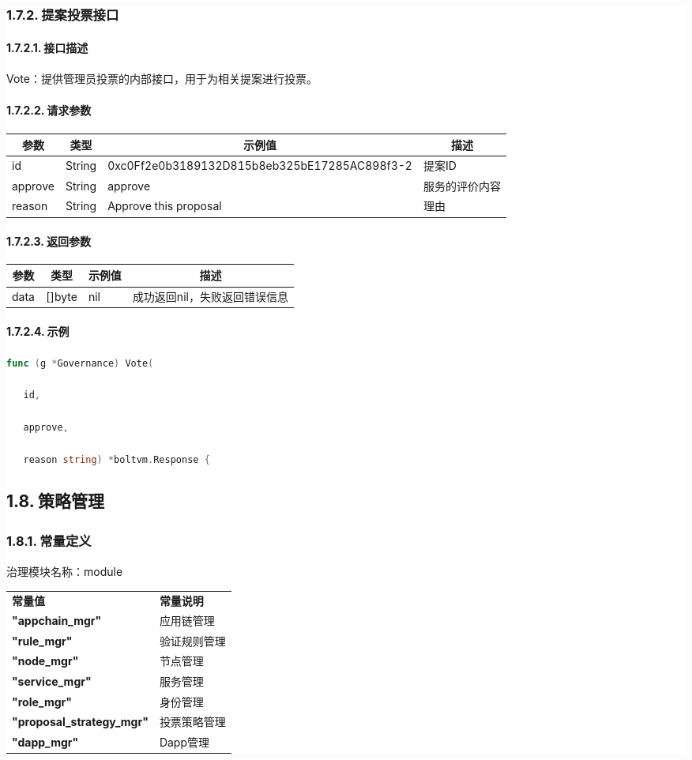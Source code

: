 ### 1.7.2.  提案投票接口

#### 1.7.2.1. 接口描述

Vote：提供管理员投票的内部接口，用于为相关提案进行投票。

#### 1.7.2.2. 请求参数

| 参数    | 类型   | 示例值                                       | 描述           |
| ------- | ------ | -------------------------------------------- | -------------- |
| id      | String | 0xc0Ff2e0b3189132D815b8eb325bE17285AC898f3-2 | 提案ID         |
| approve | String | approve                                      | 服务的评价内容 |
| reason  | String | Approve this proposal                        | 理由           |

 

#### 1.7.2.3. 返回参数

| 参数 | 类型   | 示例值 | 描述                          |
| ---- | ------ | ------ | ----------------------------- |
| data | []byte | nil    | 成功返回nil，失败返回错误信息 |

 

#### 1.7.2.4. 示例

   

```go
func (g *Governance) Vote(

   id, 

   approve, 

   reason string) *boltvm.Response {
```

 

## 1.8. 策略管理

### 1.8.1. 常量定义

治理模块名称：module

|                             |              |
| --------------------------- | ------------ |
| **常量值**                  | **常量说明** |
| **"appchain_mgr"**          | 应用链管理   |
| **"rule_mgr"**              | 验证规则管理 |
| **"node_mgr"**              | 节点管理     |
| **"service_mgr"**           | 服务管理     |
| **"role_mgr"**              | 身份管理     |
| **"proposal_strategy_mgr"** | 投票策略管理 |
| **"dapp_mgr"**              | Dapp管理     |

